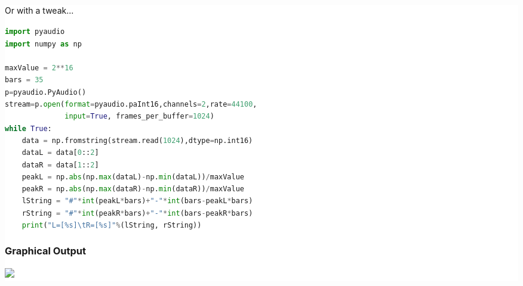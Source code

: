 Or with a tweak...

```python
import pyaudio
import numpy as np

maxValue = 2**16
bars = 35
p=pyaudio.PyAudio()
stream=p.open(format=pyaudio.paInt16,channels=2,rate=44100,
              input=True, frames_per_buffer=1024)
while True:
    data = np.fromstring(stream.read(1024),dtype=np.int16)
    dataL = data[0::2]
    dataR = data[1::2]
    peakL = np.abs(np.max(dataL)-np.min(dataL))/maxValue
    peakR = np.abs(np.max(dataR)-np.min(dataR))/maxValue
    lString = "#"*int(peakL*bars)+"-"*int(bars-peakL*bars)
    rString = "#"*int(peakR*bars)+"-"*int(bars-peakR*bars)
    print("L=[%s]\tR=[%s]"%(lString, rString))
```

### Graphical Output

<div class="text-center img-border">

[![](https://swharden.com/static/2016/07/19/audio-graphical_thumb.jpg)](https://swharden.com/static/2016/07/19/audio-graphical.png)

</div>